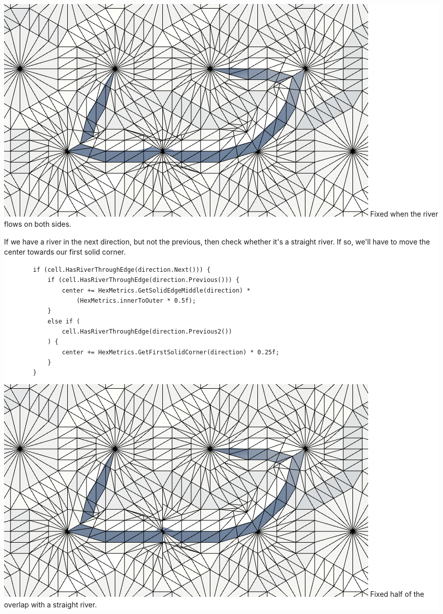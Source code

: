![img](Rivers.assets/river-on-both-sides.png) 							Fixed when the river flows on both sides. 						

If we have a river in the next direction, but not the previous,  then check whether it's a straight river. If so, we'll have to move the  center towards our first solid corner.

```
		if (cell.HasRiverThroughEdge(direction.Next())) {
			if (cell.HasRiverThroughEdge(direction.Previous())) {
				center += HexMetrics.GetSolidEdgeMiddle(direction) *
					(HexMetrics.innerToOuter * 0.5f);
			}
			else if (
				cell.HasRiverThroughEdge(direction.Previous2())
			) {
				center += HexMetrics.GetFirstSolidCorner(direction) * 0.25f;
			}
		}
```

 							
![img](Rivers.assets/along-straight-river.png) 							Fixed half of the overlap with a straight river. 						
